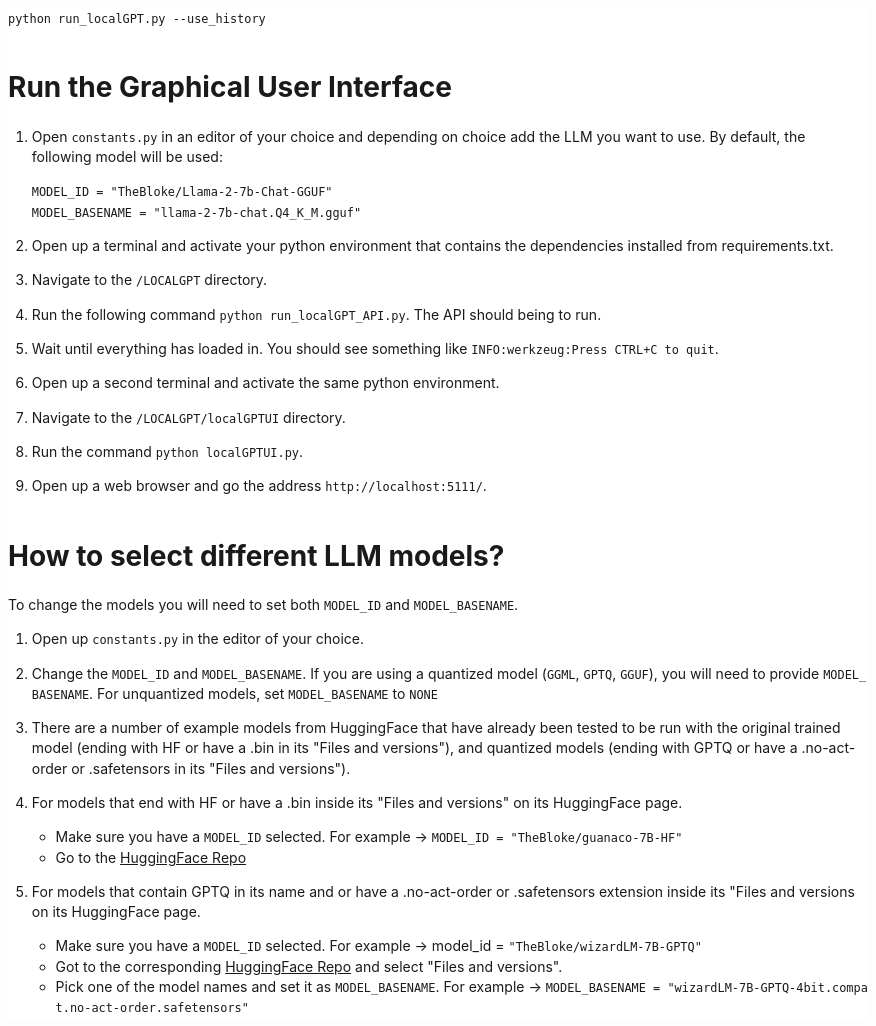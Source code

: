 ```shell
python run_localGPT.py --use_history
```


# Run the Graphical User Interface

1. Open `constants.py` in an editor of your choice and depending on choice add the LLM you want to use. By default, the following model will be used:

   ```shell
   MODEL_ID = "TheBloke/Llama-2-7b-Chat-GGUF"
   MODEL_BASENAME = "llama-2-7b-chat.Q4_K_M.gguf"
   ```

3. Open up a terminal and activate your python environment that contains the dependencies installed from requirements.txt.

4. Navigate to the `/LOCALGPT` directory.

5. Run the following command `python run_localGPT_API.py`. The API should being to run.

6. Wait until everything has loaded in. You should see something like `INFO:werkzeug:Press CTRL+C to quit`.

7. Open up a second terminal and activate the same python environment.

8. Navigate to the `/LOCALGPT/localGPTUI` directory.

9. Run the command `python localGPTUI.py`.

10. Open up a web browser and go the address `http://localhost:5111/`.


# How to select different LLM models?

To change the models you will need to set both `MODEL_ID` and `MODEL_BASENAME`.

1. Open up `constants.py` in the editor of your choice.
2. Change the `MODEL_ID` and `MODEL_BASENAME`. If you are using a quantized model (`GGML`, `GPTQ`, `GGUF`), you will need to provide `MODEL_BASENAME`. For unquantized models, set `MODEL_BASENAME` to `NONE`
5. There are a number of example models from HuggingFace that have already been tested to be run with the original trained model (ending with HF or have a .bin in its "Files and versions"), and quantized models (ending with GPTQ or have a .no-act-order or .safetensors in its "Files and versions").
6. For models that end with HF or have a .bin inside its "Files and versions" on its HuggingFace page.

   - Make sure you have a `MODEL_ID` selected. For example -> `MODEL_ID = "TheBloke/guanaco-7B-HF"`
   - Go to the [HuggingFace Repo](https://huggingface.co/TheBloke/guanaco-7B-HF)

7. For models that contain GPTQ in its name and or have a .no-act-order or .safetensors extension inside its "Files and versions on its HuggingFace page.

   - Make sure you have a `MODEL_ID` selected. For example -> model_id = `"TheBloke/wizardLM-7B-GPTQ"`
   - Got to the corresponding [HuggingFace Repo](https://huggingface.co/TheBloke/wizardLM-7B-GPTQ) and select "Files and versions".
   - Pick one of the model names and set it as  `MODEL_BASENAME`. For example -> `MODEL_BASENAME = "wizardLM-7B-GPTQ-4bit.compat.no-act-order.safetensors"`
